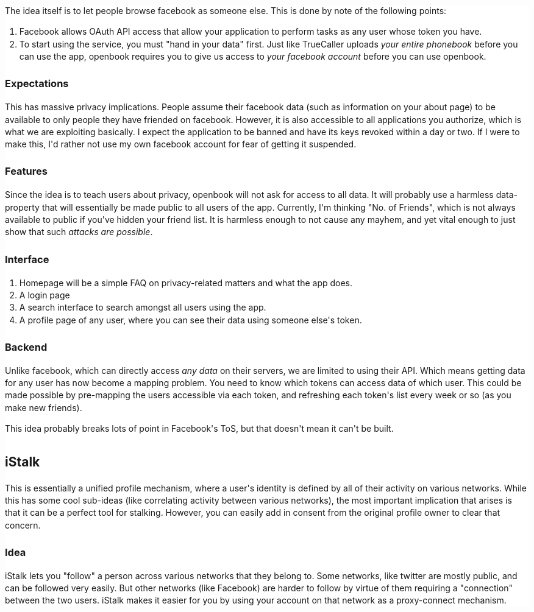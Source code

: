 The idea itself is to let people browse facebook as someone else. This is done by note of the following points:

1.  Facebook allows OAuth API access that allow your application to perform tasks as any user whose token you have.
2.  To start using the service, you must "hand in your data" first. Just like TrueCaller uploads _your entire phonebook_ before you can use the app, openbook requires you to give us access to _your facebook account_ before you can use openbook.

### Expectations

This has massive privacy implications. People assume their facebook data (such as information on your about page) to be available to only people they have friended on facebook. However, it is also accessible to all applications you authorize, which is what we are exploiting basically. I expect the application to be banned and have its keys revoked within a day or two. If I were to make this, I'd rather not use my own facebook account for fear of getting it suspended.

### Features

Since the idea is to teach users about privacy, openbook will not ask for access to all data. It will probably use a harmless data-property that will essentially be made public to all users of the app. Currently, I'm thinking "No. of Friends", which is not always available to public if you've hidden your friend list. It is harmless enough to not cause any mayhem, and yet vital enough to just show that such _attacks are possible_.

### Interface

1.  Homepage will be a simple FAQ on privacy-related matters and what the app does.
2.  A login page
3.  A search interface to search amongst all users using the app.
4.  A profile page of any user, where you can see their data using someone else's token.

### Backend

Unlike facebook, which can directly access _any data_ on their servers, we are limited to using their API. Which means getting data for any user has now become a mapping problem. You need to know which tokens can access data of which user. This could be made possible by pre-mapping the users accessible via each token, and refreshing each token's list every week or so (as you make new friends).

This idea probably breaks lots of point in Facebook's ToS, but that doesn't mean it can't be built.

## iStalk

This is essentially a unified profile mechanism, where a user's identity is defined by all of their activity on various networks. While this has some cool sub-ideas (like correlating activity between various networks), the most important implication that arises is that it can be a perfect tool for stalking. However, you can easily add in consent from the original profile owner to clear that concern.

### Idea

iStalk lets you "follow" a person across various networks that they belong to. Some networks, like twitter are mostly public, and can be followed very easily. But other networks (like Facebook) are harder to follow by virtue of them requiring a "connection" between the two users. iStalk makes it easier for you by using your account on that network as a proxy-connect mechanism.
